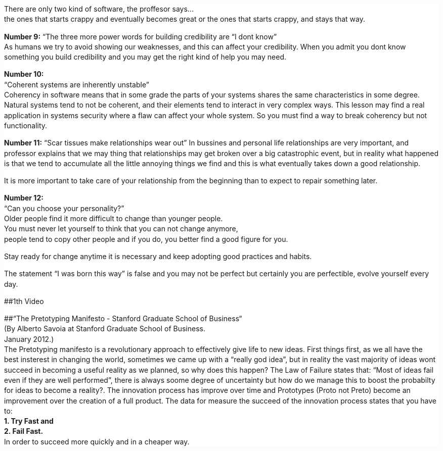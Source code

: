 There are only two kind of software, the proffesor says...  
the ones that starts crappy and eventually becomes great or the ones that starts crappy, and stays that way.

**Number 9:**
“The three more power words for building credibility are “I dont know”  
As humans we try to avoid showing our weaknesses, and this can affect your credibility.
When you admit you dont know something you build credibility and you may get the right kind of help you may need.

**Number 10:**  
“Coherent systems are inherently unstable”  
Coherency in software means that in some grade the parts of your systems shares the same characteristics in some degree.
Natural systems tend to not be coherent, and their elements tend to interact in very complex ways.
This lesson may find a real application in systems security where a flaw can affect your whole system. So you must find a way to break coherency but not functionality.

**Number 11:**
“Scar tissues make relationships wear out”
In bussines and personal life relationships are very important, and professor explains that we may thing that relationships may get broken over a big catastrophic event, but in reality what happened is that we tend to accumulate all the little annoying things we find and this is what eventually takes down a good relationship.
  
It is more important to take care of your relationship from the beginning than to expect to repair something later.
  
**Number 12:**  
“Can you choose your personality?”  
Older people find it more difficult to change than younger people.  
You must never let yourself to think that you can not change anymore,  
people tend to copy other people and if you do, you better find a good figure for you.  
   
Stay ready for change anytime it is necessary and keep adopting good practices and habits.  
  
The statement “I was born this way” is false and you may not be perfect but certainly you are perfectible, evolve yourself every day.
  

##1th Video  

  
##“The Pretotyping Manifesto - Stanford Graduate School of Business“  
(By Alberto Savoia at Stanford Graduate School of Business.     
January 2012.)  
The Pretotyping manifesto is a revolutionary approach to effectively give life to new ideas.
First things first, as we all  have the best insterest in changing the world, sometimes we came up with a “really god idea”, but in reality the vast majority of ideas wont succeed in becoming a useful reality as we planned, so why does this happen?
The Law of Failure states that: “Most of ideas fail even if they are well performed”, there is always soome degree of uncertainty but how do we manage this to boost the probabilty for ideas to become a reality?.
The innovation process has improve over time and Prototypes (Proto not Preto) become an improvement over the creation of a full product.
The data for measure the succeed of the innovation process states that you have to:   
**1. Try Fast and**  
**2. Fail Fast.**  
In order to succeed more quickly and in a cheaper way.  
